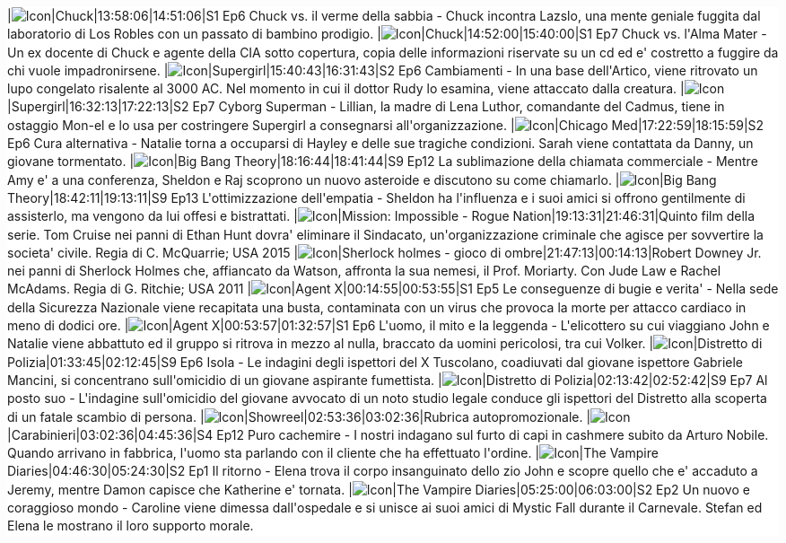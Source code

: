 |![Icon](https://guidatv.sky.it/uuid/f36f9be9-0be3-4b42-a1dd-e48133da11b9/cover?md5ChecksumParam=e6d5fe5d9b515c0d0349e8e0387678fb)|Chuck|13:58:06|14:51:06|S1 Ep6 Chuck vs. il verme della sabbia - Chuck incontra Lazslo, una mente geniale fuggita dal laboratorio di Los Robles con un passato di bambino prodigio.
|![Icon](https://guidatv.sky.it/uuid/86c57f0d-083f-46e4-b531-3d19e30f8740/cover?md5ChecksumParam=e6d5fe5d9b515c0d0349e8e0387678fb)|Chuck|14:52:00|15:40:00|S1 Ep7 Chuck vs. l&#039;Alma Mater - Un ex docente di Chuck e agente della CIA sotto copertura, copia delle informazioni riservate su un cd ed e&#039; costretto a fuggire da chi vuole impadronirsene.
|![Icon](https://guidatv.sky.it/uuid/4df813f7-2242-4e6a-8623-9bd128ca90eb/cover?md5ChecksumParam=96cbd6730d786375064054a5511917a3)|Supergirl|15:40:43|16:31:43|S2 Ep6 Cambiamenti - In una base dell&#039;Artico, viene ritrovato un lupo congelato risalente al 3000 AC. Nel momento in cui il dottor Rudy lo esamina, viene attaccato dalla creatura.
|![Icon](https://guidatv.sky.it/uuid/fb813a51-522c-4052-a020-14b1ff5dc22d/cover?md5ChecksumParam=96cbd6730d786375064054a5511917a3)|Supergirl|16:32:13|17:22:13|S2 Ep7 Cyborg Superman - Lillian, la madre di Lena Luthor, comandante del Cadmus, tiene in ostaggio Mon-el e lo usa per costringere Supergirl a consegnarsi all&#039;organizzazione.
|![Icon](https://guidatv.sky.it/uuid/b199e68d-8e0c-4f79-bfd9-5efbb760fdb9/cover?md5ChecksumParam=98d1294462c6d708abb4f953f7655eef)|Chicago Med|17:22:59|18:15:59|S2 Ep6 Cura alternativa - Natalie torna a occuparsi di Hayley e delle sue tragiche condizioni. Sarah viene contattata da Danny, un giovane tormentato.
|![Icon](https://guidatv.sky.it/uuid/73b85b48-e34b-4f69-80c7-20653229c050/cover?md5ChecksumParam=7fbd845898340195ef8257f7c0b31671)|Big Bang Theory|18:16:44|18:41:44|S9 Ep12 La sublimazione della chiamata commerciale - Mentre Amy e&#039; a una conferenza, Sheldon e Raj scoprono un nuovo asteroide e discutono su come chiamarlo.
|![Icon](https://guidatv.sky.it/uuid/04aafad4-b866-4d88-a9c7-c3dc3aaed3b4/cover?md5ChecksumParam=7fbd845898340195ef8257f7c0b31671)|Big Bang Theory|18:42:11|19:13:11|S9 Ep13 L&#039;ottimizzazione dell&#039;empatia - Sheldon ha l&#039;influenza e i suoi amici si offrono gentilmente di assisterlo, ma vengono da lui offesi e bistrattati.
|![Icon](https://guidatv.sky.it/uuid/4d30440c-2ffc-42c0-a40f-19c78e6780e0/cover?md5ChecksumParam=2086d26ad0cfb31790bc39aa329cc77b)|Mission: Impossible - Rogue Nation|19:13:31|21:46:31|Quinto film della serie. Tom Cruise nei panni di Ethan Hunt dovra&#039; eliminare il Sindacato, un&#039;organizzazione criminale che agisce per sovvertire la societa&#039; civile. Regia di C. McQuarrie; USA 2015
|![Icon](https://guidatv.sky.it/uuid/e5887312-e6f2-4162-a3b5-3ab50455a2dc/cover?md5ChecksumParam=f7c774e5a2073fbfbb6c88d8b7c545c5)|Sherlock holmes - gioco di ombre|21:47:13|00:14:13|Robert Downey Jr. nei panni di Sherlock Holmes che, affiancato da Watson, affronta la sua nemesi, il Prof. Moriarty. Con Jude Law e Rachel McAdams. Regia di G. Ritchie; USA 2011
|![Icon](https://guidatv.sky.it/uuid/3802a24f-131d-4061-b824-04b9525d5416/cover?md5ChecksumParam=53a5636ec6b8b98ba0049789863fc1e3)|Agent X|00:14:55|00:53:55|S1 Ep5 Le conseguenze di bugie e verita&#039; - Nella sede della Sicurezza Nazionale viene recapitata una busta, contaminata con un virus che provoca la morte per attacco cardiaco in meno di dodici ore.
|![Icon](https://guidatv.sky.it/uuid/231f5146-f810-44ab-8e92-cb7c8eeb2f47/cover?md5ChecksumParam=53a5636ec6b8b98ba0049789863fc1e3)|Agent X|00:53:57|01:32:57|S1 Ep6 L&#039;uomo, il mito e la leggenda - L&#039;elicottero su cui viaggiano John e Natalie viene abbattuto ed il gruppo si ritrova in mezzo al nulla, braccato da uomini pericolosi, tra cui Volker.
|![Icon](https://guidatv.sky.it/uuid/beb94f09-c256-49f0-a830-dfab2ff5f9c3/cover?md5ChecksumParam=fbdacae31d5742d199fc8ba4dcec912c)|Distretto di Polizia|01:33:45|02:12:45|S9 Ep6 Isola - Le indagini degli ispettori del X Tuscolano, coadiuvati dal giovane ispettore Gabriele Mancini, si concentrano sull&#039;omicidio di un giovane aspirante fumettista.
|![Icon](https://guidatv.sky.it/uuid/15a95de1-4a85-4449-b477-4c24d33d0afb/cover?md5ChecksumParam=fbdacae31d5742d199fc8ba4dcec912c)|Distretto di Polizia|02:13:42|02:52:42|S9 Ep7 Al posto suo - L&#039;indagine sull&#039;omicidio del giovane avvocato di un noto studio legale conduce gli ispettori del Distretto alla scoperta di un fatale scambio di persona.
|![Icon](https://guidatv.sky.it/uuid/intrattenimento_cover_oiOcEGjG-.png)|Showreel|02:53:36|03:02:36|Rubrica autopromozionale.
|![Icon](https://guidatv.sky.it/uuid/ec3149fa-735c-4511-929d-7439900be744/cover?md5ChecksumParam=9ac13ff3906192cf5b47aa08529b2289)|Carabinieri|03:02:36|04:45:36|S4 Ep12 Puro cachemire - I nostri indagano sul furto di capi in cashmere subito da Arturo Nobile. Quando arrivano in fabbrica, l&#039;uomo sta parlando con il cliente che ha effettuato l&#039;ordine.
|![Icon](https://guidatv.sky.it/uuid/f9b9bbd3-e635-40ed-8972-73d464fe6191/cover?md5ChecksumParam=e96734c8d658ca25ea4e4b5adf0e08da)|The Vampire Diaries|04:46:30|05:24:30|S2 Ep1 Il ritorno - Elena trova il corpo insanguinato dello zio John e scopre quello che e&#039; accaduto a Jeremy, mentre Damon capisce che Katherine e&#039; tornata.
|![Icon](https://guidatv.sky.it/uuid/4f601042-b561-461c-b824-4a1cb309163d/cover?md5ChecksumParam=e96734c8d658ca25ea4e4b5adf0e08da)|The Vampire Diaries|05:25:00|06:03:00|S2 Ep2 Un nuovo e coraggioso mondo - Caroline viene dimessa dall&#039;ospedale e si unisce ai suoi amici di Mystic Fall durante il Carnevale. Stefan ed Elena le mostrano il loro supporto morale.